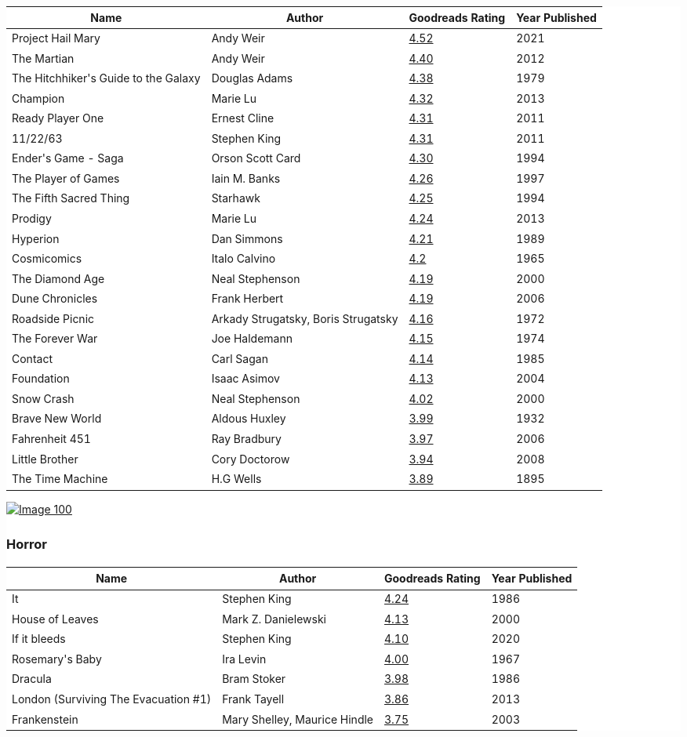 | Name | Author | Goodreads Rating | Year Published |
| --- | --- | --- | --- |
| Project Hail Mary | Andy Weir | [4.52](https://www.goodreads.com/book/show/54493401-project-hail-mary) | 2021 |
| The Martian | Andy Weir | [4.40](https://www.goodreads.com/book/show/18007564-the-martian) | 2012 |
| The Hitchhiker's Guide to the Galaxy | Douglas Adams | [4.38](http://www.goodreads.com/book/show/11.The_Hitchhiker_s_Guide_to_the_Galaxy) | 1979 |
| Champion | Marie Lu | [4.32](https://www.goodreads.com/book/show/14290364-champion) | 2013 |
| Ready Player One | Ernest Cline | [4.31](https://www.goodreads.com/book/show/9969571-ready-player-one) | 2011 |
| 11/22/63 | Stephen King | [4.31](https://www.goodreads.com/book/show/10644930-11-22-63) | 2011 |
| Ender's Game - Saga | Orson Scott Card | [4.30](https://www.goodreads.com/search?utf8=%E2%9C%93&q=ender%27s+saga&search_type=books&search%5Bfield%5D=on) | 1994 |
| The Player of Games | Iain M. Banks | [4.26](https://www.goodreads.com/book/show/18630.The_Player_of_Games) | 1997 |
| The Fifth Sacred Thing | Starhawk | [4.25](https://www.goodreads.com/book/show/80689.The_Fifth_Sacred_Thing) | 1994 |
| Prodigy | Marie Lu | [4.24](https://www.goodreads.com/book/show/13414446-prodigy?ac=1&from_search=true&qid=BL85jNXP8P&rank=1) | 2013 |
| Hyperion | Dan Simmons | [4.21](https://www.goodreads.com/book/show/77566.Hyperion) | 1989 |
| Cosmicomics | Italo Calvino | [4.2](https://www.goodreads.com/book/show/59780.Cosmicomics) | 1965 |
| The Diamond Age | Neal Stephenson | [4.19](http://www.goodreads.com/book/show/827.The_Diamond_Age) | 2000 |
| Dune Chronicles | Frank Herbert | [4.19](https://www.goodreads.com/search?q=dune) | 2006 |
| Roadside Picnic | Arkady Strugatsky, Boris Strugatsky | [4.16](https://www.goodreads.com/book/show/331256.Roadside_Picnic) | 1972 |
| The Forever War | Joe Haldemann | [4.15](https://www.goodreads.com/book/show/21611.The_Forever_War) | 1974 |
| Contact | Carl Sagan | [4.14](https://www.goodreads.com/book/show/61666.Contact) | 1985 |
| Foundation | Isaac Asimov | [4.13](https://www.goodreads.com/book/show/29579.Foundation) | 2004 |
| Snow Crash | Neal Stephenson | [4.02](https://www.goodreads.com/book/show/830.Snow_Crash) | 2000 |
| Brave New World | Aldous Huxley | [3.99](https://www.goodreads.com/book/show/5129.Brave_New_World) | 1932 |
| Fahrenheit 451 | Ray Bradbury | [3.97](https://www.goodreads.com/book/show/17470674-fahrenheit-451) | 2006 |
| Little Brother | Cory Doctorow | [3.94](https://www.goodreads.com/book/show/954674.Little_Brother) | 2008 |
| The Time Machine | H.G Wells | [3.89](https://www.goodreads.com/book/show/2493.The_Time_Machine?from_search=true&from_srp=true&qid=UOQqEw4cz3&rank=1) | 1895 |

[![Image 100](https://camo.githubusercontent.com/da82041ff2c8fab75469fde3ea581a22fb43be0170f495b27890f86450a0eb73/68747470733a2f2f696d672e736869656c64732e696f2f62616467652f4261636b253230746f253230546f702de286912d626c7565)](https://github.com/hackerkid/Mind-Expanding-Books?screenshot=true#top)

### Horror

[](https://github.com/hackerkid/Mind-Expanding-Books?screenshot=true#horror)

| Name | Author | Goodreads Rating | Year Published |
| --- | --- | --- | --- |
| It | Stephen King | [4.24](https://www.goodreads.com/book/show/830502.It) | 1986 |
| House of Leaves | Mark Z. Danielewski | [4.13](http://www.goodreads.com/book/show/24800.House_of_Leaves) | 2000 |
| If it bleeds | Stephen King | [4.10](https://www.goodreads.com/book/show/46015758-if-it-bleeds) | 2020 |
| Rosemary's Baby | Ira Levin | [4.00](https://www.goodreads.com/book/show/228296.Rosemary_s_Baby) | 1967 |
| Dracula | Bram Stoker | [3.98](http://www.goodreads.com/book/show/17245.Dracula) | 1986 |
| London (Surviving The Evacuation #1) | Frank Tayell | [3.86](https://www.goodreads.com/book/show/18655852-london) | 2013 |
| Frankenstein | Mary Shelley, Maurice Hindle | [3.75](http://www.goodreads.com/book/show/18490.Frankenstein) | 2003 |
